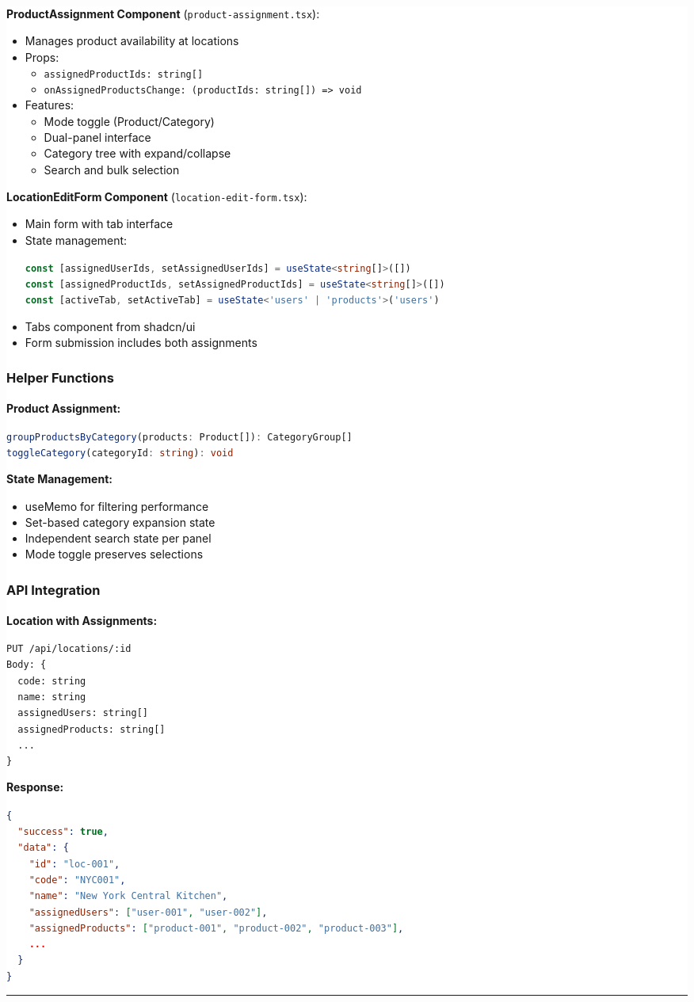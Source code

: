 **ProductAssignment Component** (`product-assignment.tsx`):
- Manages product availability at locations
- Props:
  - `assignedProductIds: string[]`
  - `onAssignedProductsChange: (productIds: string[]) => void`
- Features:
  - Mode toggle (Product/Category)
  - Dual-panel interface
  - Category tree with expand/collapse
  - Search and bulk selection

**LocationEditForm Component** (`location-edit-form.tsx`):
- Main form with tab interface
- State management:
  ```typescript
  const [assignedUserIds, setAssignedUserIds] = useState<string[]>([])
  const [assignedProductIds, setAssignedProductIds] = useState<string[]>([])
  const [activeTab, setActiveTab] = useState<'users' | 'products'>('users')
  ```
- Tabs component from shadcn/ui
- Form submission includes both assignments

### Helper Functions

**Product Assignment:**
```typescript
groupProductsByCategory(products: Product[]): CategoryGroup[]
toggleCategory(categoryId: string): void
```

**State Management:**
- useMemo for filtering performance
- Set-based category expansion state
- Independent search state per panel
- Mode toggle preserves selections

### API Integration

**Location with Assignments:**
```http
PUT /api/locations/:id
Body: {
  code: string
  name: string
  assignedUsers: string[]
  assignedProducts: string[]
  ...
}
```

**Response:**
```json
{
  "success": true,
  "data": {
    "id": "loc-001",
    "code": "NYC001",
    "name": "New York Central Kitchen",
    "assignedUsers": ["user-001", "user-002"],
    "assignedProducts": ["product-001", "product-002", "product-003"],
    ...
  }
}
```

---